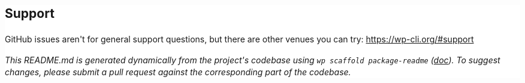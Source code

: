 ## Support

GitHub issues aren't for general support questions, but there are other venues you can try: https://wp-cli.org/#support


*This README.md is generated dynamically from the project's codebase using `wp scaffold package-readme` ([doc](https://github.com/wp-cli/scaffold-package-command#wp-scaffold-package-readme)). To suggest changes, please submit a pull request against the corresponding part of the codebase.*
